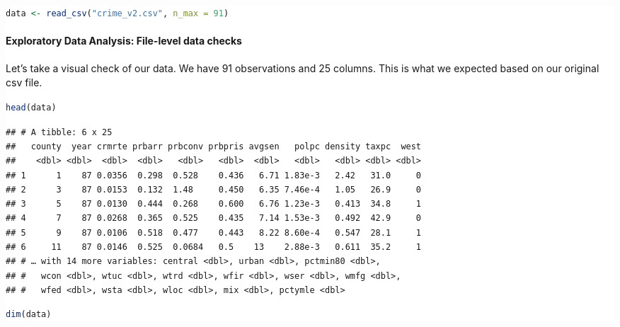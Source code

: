 ``` r
data <- read_csv("crime_v2.csv", n_max = 91)
```

#### Exploratory Data Analysis: File-level data checks

Let’s take a visual check of our data. We have 91 observations and 25
columns. This is what we expected based on our original csv file.

``` r
head(data)
```

    ## # A tibble: 6 x 25
    ##   county  year crmrte prbarr prbconv prbpris avgsen   polpc density taxpc  west
    ##    <dbl> <dbl>  <dbl>  <dbl>   <dbl>   <dbl>  <dbl>   <dbl>   <dbl> <dbl> <dbl>
    ## 1      1    87 0.0356  0.298  0.528    0.436   6.71 1.83e-3   2.42   31.0     0
    ## 2      3    87 0.0153  0.132  1.48     0.450   6.35 7.46e-4   1.05   26.9     0
    ## 3      5    87 0.0130  0.444  0.268    0.600   6.76 1.23e-3   0.413  34.8     1
    ## 4      7    87 0.0268  0.365  0.525    0.435   7.14 1.53e-3   0.492  42.9     0
    ## 5      9    87 0.0106  0.518  0.477    0.443   8.22 8.60e-4   0.547  28.1     1
    ## 6     11    87 0.0146  0.525  0.0684   0.5    13    2.88e-3   0.611  35.2     1
    ## # … with 14 more variables: central <dbl>, urban <dbl>, pctmin80 <dbl>,
    ## #   wcon <dbl>, wtuc <dbl>, wtrd <dbl>, wfir <dbl>, wser <dbl>, wmfg <dbl>,
    ## #   wfed <dbl>, wsta <dbl>, wloc <dbl>, mix <dbl>, pctymle <dbl>

``` r
dim(data)
```
